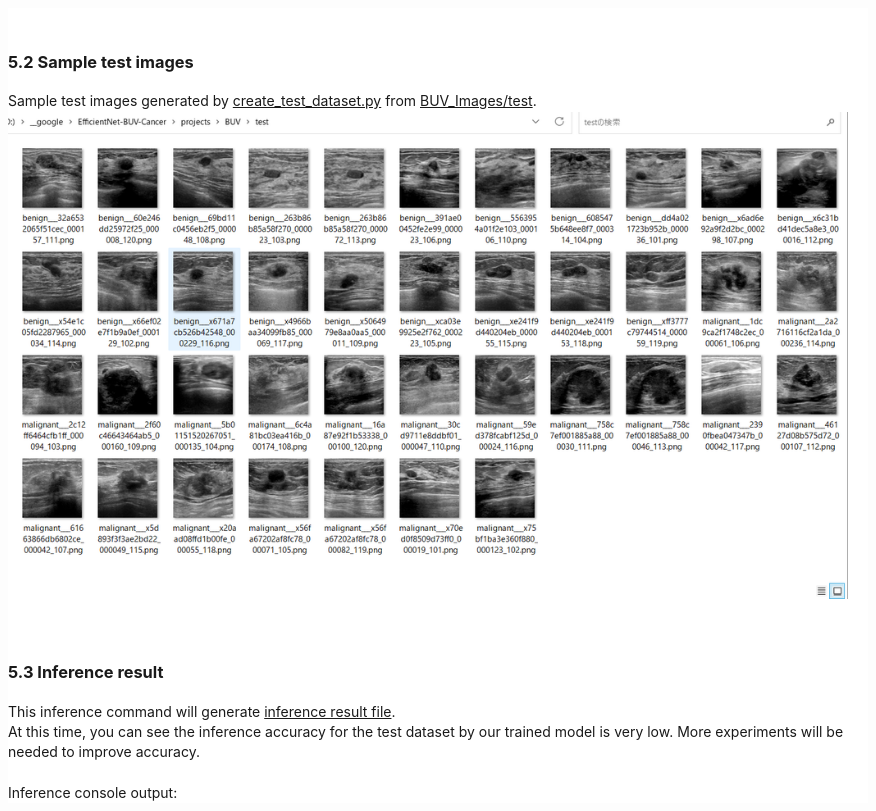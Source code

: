 </pre>
<br>
<h3>
<a id="5.2">5.2 Sample test images</a>
</h3>

Sample test images generated by <a href="./projects/BUV/create_test_dataset.py">create_test_dataset.py</a> 
from <a href="./projects/BUV/BUV_Images/test">BUV_Images/test</a>.
<br>
<img src="./asset/BUV_test.png" width="840" height="auto"><br>


<br>
<h3>
<a id="5.3">5.3 Inference result</a>
</h3>
This inference command will generate <a href="./projects/Breast-Cancer/inference/inference.csv">inference result file</a>.
<br>At this time, you can see the inference accuracy for the test dataset by our trained model is very low.
More experiments will be needed to improve accuracy.<br>

<br>
Inference console output:<br>